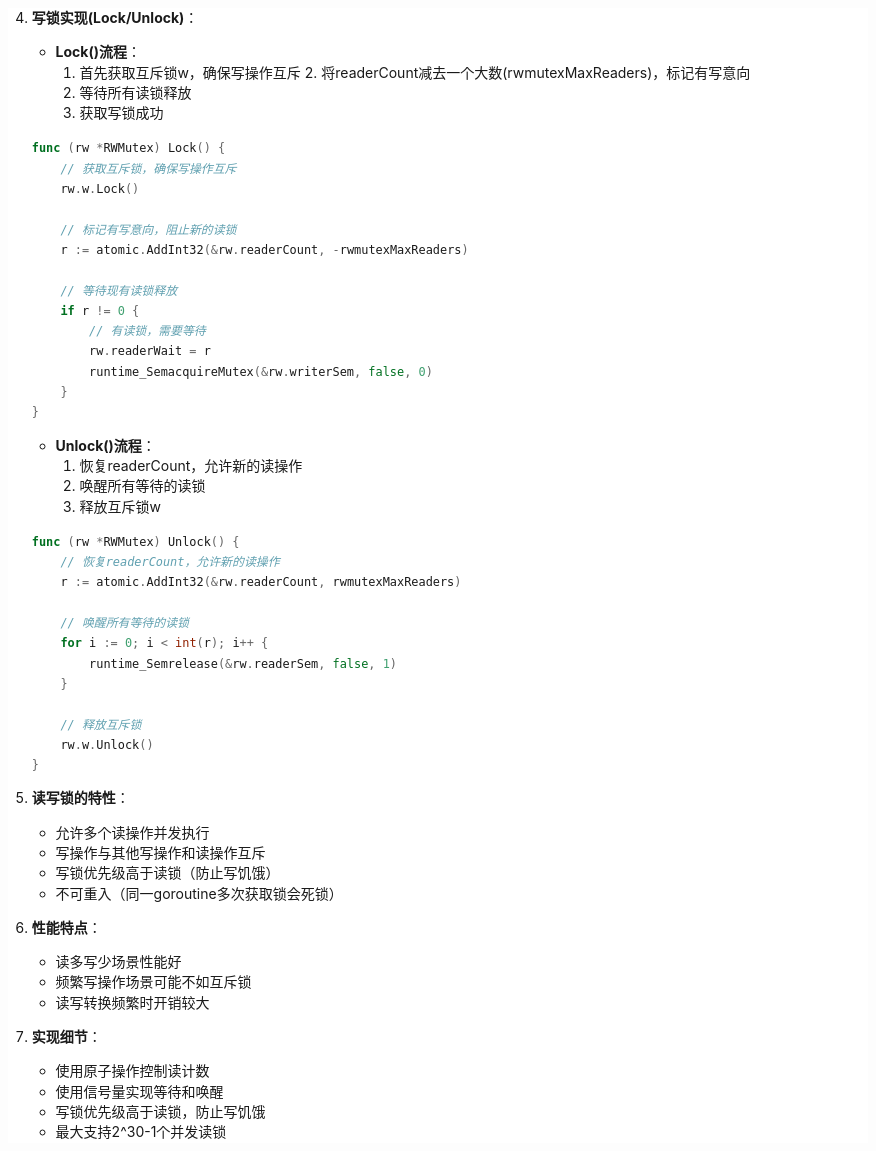 4. **写锁实现(Lock/Unlock)**：
   - **Lock()流程**：
     1. 首先获取互斥锁w，确保写操作互斥
          2. 将readerCount减去一个大数(rwmutexMaxReaders)，标记有写意向
     3. 等待所有读锁释放
     4. 获取写锁成功
   ```go
   func (rw *RWMutex) Lock() {
       // 获取互斥锁，确保写操作互斥
       rw.w.Lock()
       
       // 标记有写意向，阻止新的读锁
       r := atomic.AddInt32(&rw.readerCount, -rwmutexMaxReaders)
       
       // 等待现有读锁释放
       if r != 0 {
           // 有读锁，需要等待
           rw.readerWait = r
           runtime_SemacquireMutex(&rw.writerSem, false, 0)
       }
   }
   ```
   
   - **Unlock()流程**：
     1. 恢复readerCount，允许新的读操作
     2. 唤醒所有等待的读锁
     3. 释放互斥锁w
   ```go
   func (rw *RWMutex) Unlock() {
       // 恢复readerCount，允许新的读操作
       r := atomic.AddInt32(&rw.readerCount, rwmutexMaxReaders)
       
       // 唤醒所有等待的读锁
       for i := 0; i < int(r); i++ {
           runtime_Semrelease(&rw.readerSem, false, 1)
       }
       
       // 释放互斥锁
       rw.w.Unlock()
   }
   ```

5. **读写锁的特性**：
   - 允许多个读操作并发执行
   - 写操作与其他写操作和读操作互斥
   - 写锁优先级高于读锁（防止写饥饿）
   - 不可重入（同一goroutine多次获取锁会死锁）

6. **性能特点**：
   - 读多写少场景性能好
   - 频繁写操作场景可能不如互斥锁
   - 读写转换频繁时开销较大

7. **实现细节**：
   - 使用原子操作控制读计数
   - 使用信号量实现等待和唤醒
   - 写锁优先级高于读锁，防止写饥饿
   - 最大支持2^30-1个并发读锁
